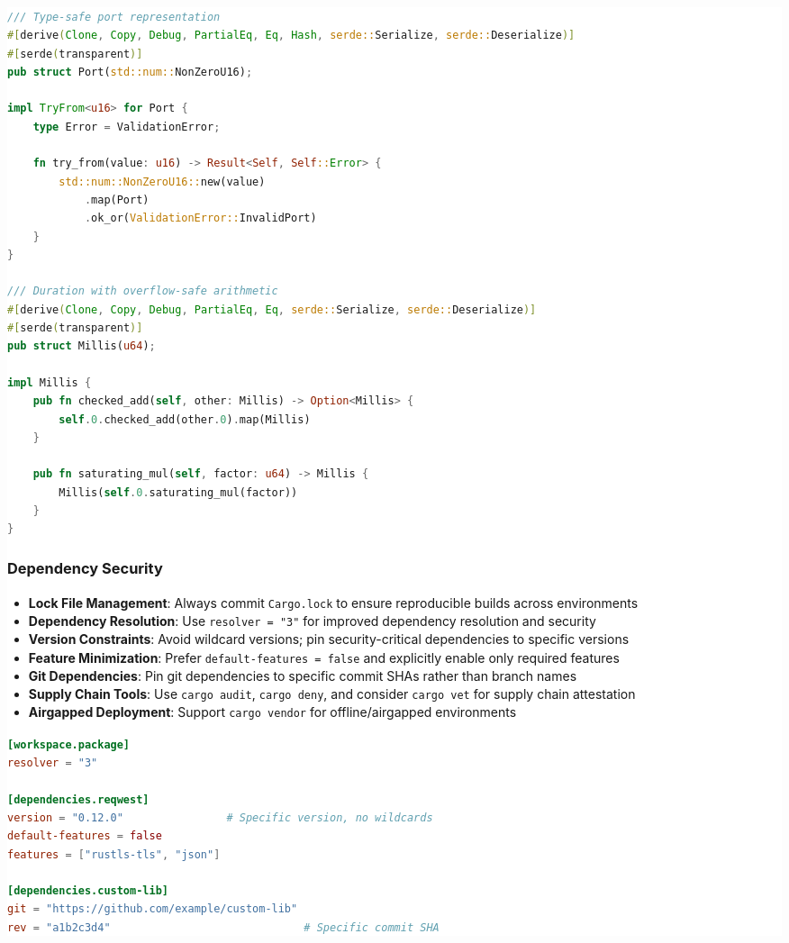 ```rust path=null start=null
/// Type-safe port representation
#[derive(Clone, Copy, Debug, PartialEq, Eq, Hash, serde::Serialize, serde::Deserialize)]
#[serde(transparent)]
pub struct Port(std::num::NonZeroU16);

impl TryFrom<u16> for Port {
    type Error = ValidationError;

    fn try_from(value: u16) -> Result<Self, Self::Error> {
        std::num::NonZeroU16::new(value)
            .map(Port)
            .ok_or(ValidationError::InvalidPort)
    }
}

/// Duration with overflow-safe arithmetic
#[derive(Clone, Copy, Debug, PartialEq, Eq, serde::Serialize, serde::Deserialize)]
#[serde(transparent)]
pub struct Millis(u64);

impl Millis {
    pub fn checked_add(self, other: Millis) -> Option<Millis> {
        self.0.checked_add(other.0).map(Millis)
    }

    pub fn saturating_mul(self, factor: u64) -> Millis {
        Millis(self.0.saturating_mul(factor))
    }
}
```

### Dependency Security

- **Lock File Management**: Always commit `Cargo.lock` to ensure reproducible builds across environments
- **Dependency Resolution**: Use `resolver = "3"` for improved dependency resolution and security
- **Version Constraints**: Avoid wildcard versions; pin security-critical dependencies to specific versions
- **Feature Minimization**: Prefer `default-features = false` and explicitly enable only required features
- **Git Dependencies**: Pin git dependencies to specific commit SHAs rather than branch names
- **Supply Chain Tools**: Use `cargo audit`, `cargo deny`, and consider `cargo vet` for supply chain attestation
- **Airgapped Deployment**: Support `cargo vendor` for offline/airgapped environments

```toml
[workspace.package]
resolver = "3"

[dependencies.reqwest]
version = "0.12.0"                # Specific version, no wildcards
default-features = false
features = ["rustls-tls", "json"]

[dependencies.custom-lib]
git = "https://github.com/example/custom-lib"
rev = "a1b2c3d4"                              # Specific commit SHA
```


[^5]: Windows 10: EOL October 14, 2025. Organizations should plan migration to Windows 11.
[^6]: Windows Server 2019: EOL January 9, 2029. Consider upgrading to Windows Server 2022.
[^1]: Ubuntu 18.04 (EOL April 2023): Legacy support for long-lived server deployments. Limited testing and no guaranteed compatibility.
[^8]: **Enterprise Tier**: No eBPF kernel monitoring (requires kernel 5.4+). Graceful degradation to userspace monitoring with reduced threat detection capabilities.
[^2]: RHEL 7 (EOL June 2024): Enterprise legacy support for organizations with extended support contracts. Compatibility not guaranteed.
[^7]: macOS 12.0 (Monterey): EOL September 16, 2024. Legacy support for organizations with older Mac hardware. **Enterprise Tier**: Limited EndpointSecurity framework features compared to macOS 14.0+. Reduced code signing bypass detection and advanced threat monitoring capabilities.
[^9]: **FreeBSD 13.0+**: pfSense/OPNsense ecosystem support. **Enterprise Tier**: No eBPF kernel monitoring (FreeBSD uses classic BPF). Full process and network monitoring via sysinfo crate and FreeBSD audit system.